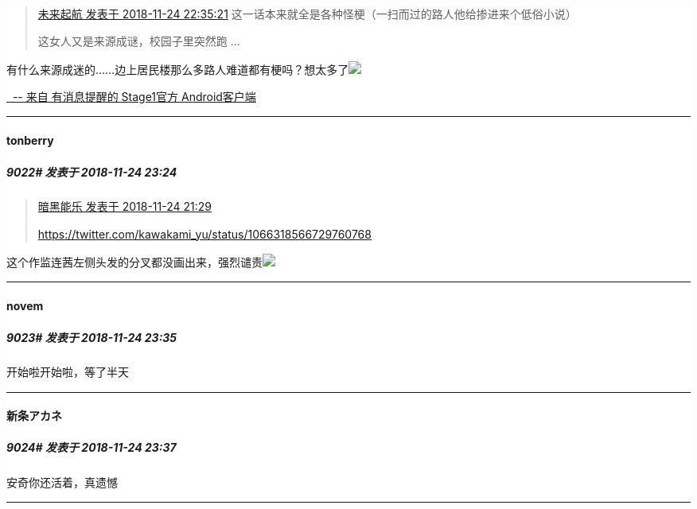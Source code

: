 

<blockquote><a href="httphttps://bbs.saraba1st.com/2b/forum.php?mod=redirect&amp;goto=findpost&amp;pid=41710439&amp;ptid=1527697" target="_blank">未来起航 发表于 2018-11-24 22:35:21</a>
这一话本来就全是各种怪梗（一扫而过的路人他给掺进来个低俗小说）

这女人又是来源成谜，校园子里突然跑 ...</blockquote>有什么来源成迷的……边上居民楼那么多路人难道都有梗吗？想太多了<img src="https://static.saraba1st.com/image/smiley/face2017/020.png" referrerpolicy="no-referrer">

[  -- 来自 有消息提醒的 Stage1官方 Android客户端](https://www.coolapk.com/apk/140634)







-----

####  tonberry  
##### 9022#       发表于 2018-11-24 23:24



<blockquote><a href="httphttps://bbs.saraba1st.com/2b/forum.php?mod=redirect&amp;goto=findpost&amp;pid=41709618&amp;ptid=1527697" target="_blank">暗黑能乐 发表于 2018-11-24 21:29</a>

https://twitter.com/kawakami_yu/status/1066318566729760768</blockquote>
这个作监连茜左侧头发的分叉都没画出来，强烈谴责<img src="https://static.saraba1st.com/image/smiley/face2017/127.png" referrerpolicy="no-referrer">







-----

####  novem  
##### 9023#       发表于 2018-11-24 23:35




开始啦开始啦，等了半天







-----

####  新条アカネ  
##### 9024#       发表于 2018-11-24 23:37




安奇你还活着，真遗憾







-----
